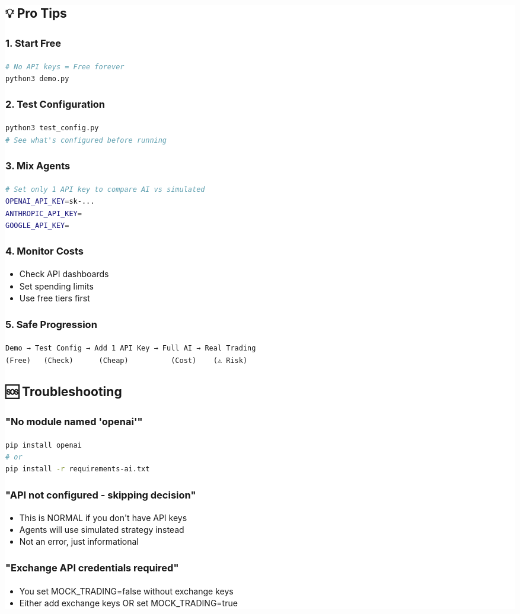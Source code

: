 ## 💡 Pro Tips

### 1. Start Free
```bash
# No API keys = Free forever
python3 demo.py
```

### 2. Test Configuration
```bash
python3 test_config.py
# See what's configured before running
```

### 3. Mix Agents
```bash
# Set only 1 API key to compare AI vs simulated
OPENAI_API_KEY=sk-...
ANTHROPIC_API_KEY=
GOOGLE_API_KEY=
```

### 4. Monitor Costs
- Check API dashboards
- Set spending limits
- Use free tiers first

### 5. Safe Progression
```
Demo → Test Config → Add 1 API Key → Full AI → Real Trading
(Free)   (Check)      (Cheap)          (Cost)    (⚠️ Risk)
```

## 🆘 Troubleshooting

### "No module named 'openai'"
```bash
pip install openai
# or
pip install -r requirements-ai.txt
```

### "API not configured - skipping decision"
- This is NORMAL if you don't have API keys
- Agents will use simulated strategy instead
- Not an error, just informational

### "Exchange API credentials required"
- You set MOCK_TRADING=false without exchange keys
- Either add exchange keys OR set MOCK_TRADING=true
